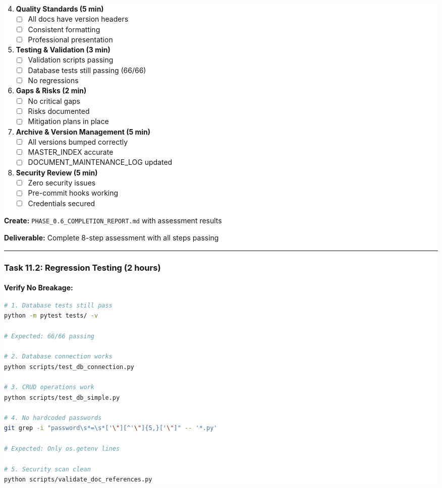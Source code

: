 4. **Quality Standards (5 min)**
   - [ ] All docs have version headers
   - [ ] Consistent formatting
   - [ ] Professional presentation

5. **Testing & Validation (3 min)**
   - [ ] Validation scripts passing
   - [ ] Database tests still passing (66/66)
   - [ ] No regressions

6. **Gaps & Risks (2 min)**
   - [ ] No critical gaps
   - [ ] Risks documented
   - [ ] Mitigation plans in place

7. **Archive & Version Management (5 min)**
   - [ ] All versions bumped correctly
   - [ ] MASTER_INDEX accurate
   - [ ] DOCUMENT_MAINTENANCE_LOG updated

8. **Security Review (5 min)**
   - [ ] Zero security issues
   - [ ] Pre-commit hooks working
   - [ ] Credentials secured

**Create:** `PHASE_0.6_COMPLETION_REPORT.md` with assessment results

**Deliverable:** Complete 8-step assessment with all steps passing

---

### Task 11.2: Regression Testing (2 hours)

**Verify No Breakage:**

```bash
# 1. Database tests still pass
python -m pytest tests/ -v

# Expected: 66/66 passing

# 2. Database connection works
python scripts/test_db_connection.py

# 3. CRUD operations work
python scripts/test_db_simple.py

# 4. No hardcoded passwords
git grep -i "password\s*=\s*['\"][^'\"]{5,}['\"]" -- '*.py'

# Expected: Only os.getenv lines

# 5. Security scan clean
python scripts/validate_doc_references.py
```
